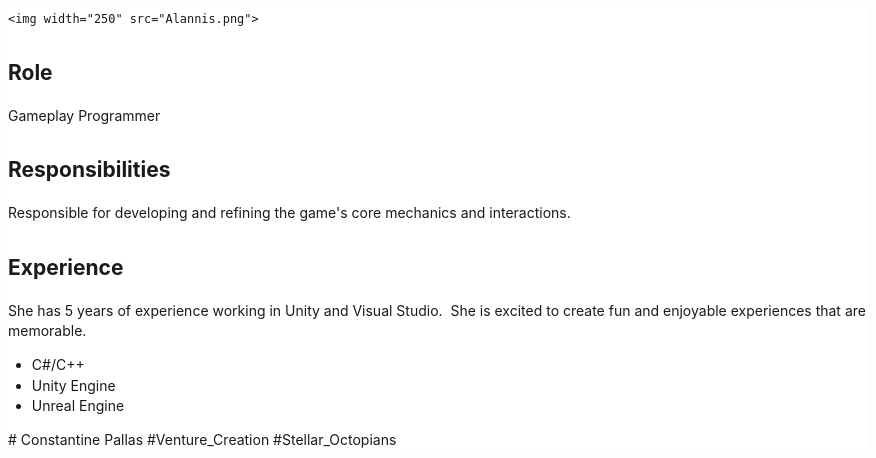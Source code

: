 	<img width="250" src="Alannis.png">
</div>

## Role
Gameplay Programmer
## Responsibilities
Responsible for developing and refining the game's core mechanics and interactions.
## Experience 
She has 5 years of experience working in Unity and Visual Studio.  She is excited to create fun and enjoyable experiences that are memorable.
- C#/C++
- Unity Engine
- Unreal Engine
<div style="page-break-after: always"></div>
# Constantine Pallas
#Venture_Creation #Stellar_Octopians